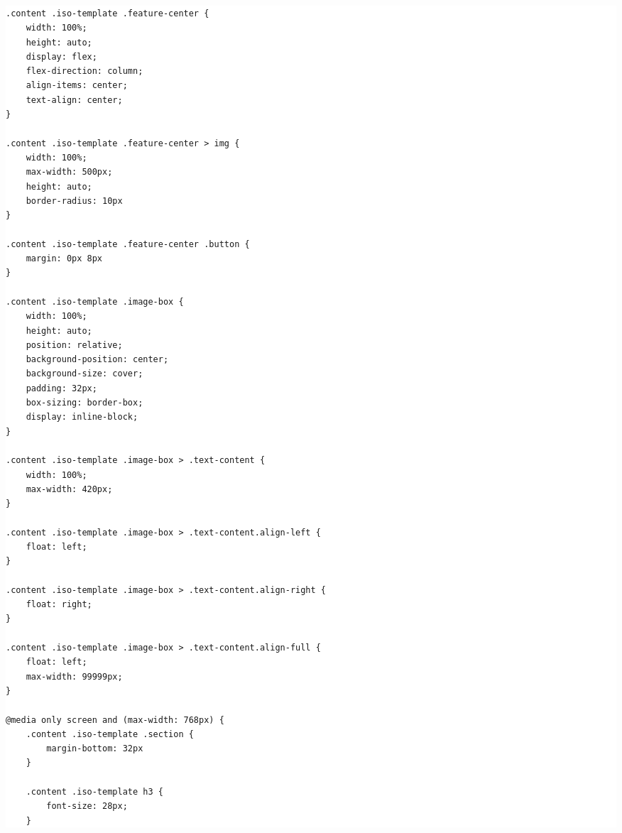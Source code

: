     .content .iso-template .feature-center {
        width: 100%;
        height: auto;
        display: flex;
        flex-direction: column;
        align-items: center;
        text-align: center;
    }

    .content .iso-template .feature-center > img {
        width: 100%;
        max-width: 500px;
        height: auto;
        border-radius: 10px
    }

    .content .iso-template .feature-center .button {
        margin: 0px 8px
    }

    .content .iso-template .image-box {
        width: 100%;
        height: auto;
        position: relative;
        background-position: center;
        background-size: cover;
        padding: 32px;
        box-sizing: border-box;
        display: inline-block;
    }

    .content .iso-template .image-box > .text-content {
        width: 100%;
        max-width: 420px;
    }

    .content .iso-template .image-box > .text-content.align-left {
        float: left;
    }

    .content .iso-template .image-box > .text-content.align-right {
        float: right;
    }

    .content .iso-template .image-box > .text-content.align-full {
        float: left;
        max-width: 99999px;
    }

    @media only screen and (max-width: 768px) {
        .content .iso-template .section {
            margin-bottom: 32px
        }

        .content .iso-template h3 {
            font-size: 28px;
        }
